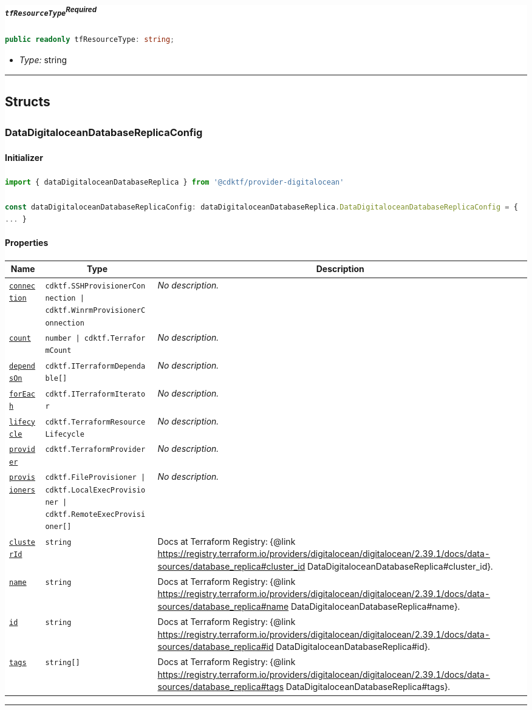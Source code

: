 
##### `tfResourceType`<sup>Required</sup> <a name="tfResourceType" id="@cdktf/provider-digitalocean.dataDigitaloceanDatabaseReplica.DataDigitaloceanDatabaseReplica.property.tfResourceType"></a>

```typescript
public readonly tfResourceType: string;
```

- *Type:* string

---

## Structs <a name="Structs" id="Structs"></a>

### DataDigitaloceanDatabaseReplicaConfig <a name="DataDigitaloceanDatabaseReplicaConfig" id="@cdktf/provider-digitalocean.dataDigitaloceanDatabaseReplica.DataDigitaloceanDatabaseReplicaConfig"></a>

#### Initializer <a name="Initializer" id="@cdktf/provider-digitalocean.dataDigitaloceanDatabaseReplica.DataDigitaloceanDatabaseReplicaConfig.Initializer"></a>

```typescript
import { dataDigitaloceanDatabaseReplica } from '@cdktf/provider-digitalocean'

const dataDigitaloceanDatabaseReplicaConfig: dataDigitaloceanDatabaseReplica.DataDigitaloceanDatabaseReplicaConfig = { ... }
```

#### Properties <a name="Properties" id="Properties"></a>

| **Name** | **Type** | **Description** |
| --- | --- | --- |
| <code><a href="#@cdktf/provider-digitalocean.dataDigitaloceanDatabaseReplica.DataDigitaloceanDatabaseReplicaConfig.property.connection">connection</a></code> | <code>cdktf.SSHProvisionerConnection \| cdktf.WinrmProvisionerConnection</code> | *No description.* |
| <code><a href="#@cdktf/provider-digitalocean.dataDigitaloceanDatabaseReplica.DataDigitaloceanDatabaseReplicaConfig.property.count">count</a></code> | <code>number \| cdktf.TerraformCount</code> | *No description.* |
| <code><a href="#@cdktf/provider-digitalocean.dataDigitaloceanDatabaseReplica.DataDigitaloceanDatabaseReplicaConfig.property.dependsOn">dependsOn</a></code> | <code>cdktf.ITerraformDependable[]</code> | *No description.* |
| <code><a href="#@cdktf/provider-digitalocean.dataDigitaloceanDatabaseReplica.DataDigitaloceanDatabaseReplicaConfig.property.forEach">forEach</a></code> | <code>cdktf.ITerraformIterator</code> | *No description.* |
| <code><a href="#@cdktf/provider-digitalocean.dataDigitaloceanDatabaseReplica.DataDigitaloceanDatabaseReplicaConfig.property.lifecycle">lifecycle</a></code> | <code>cdktf.TerraformResourceLifecycle</code> | *No description.* |
| <code><a href="#@cdktf/provider-digitalocean.dataDigitaloceanDatabaseReplica.DataDigitaloceanDatabaseReplicaConfig.property.provider">provider</a></code> | <code>cdktf.TerraformProvider</code> | *No description.* |
| <code><a href="#@cdktf/provider-digitalocean.dataDigitaloceanDatabaseReplica.DataDigitaloceanDatabaseReplicaConfig.property.provisioners">provisioners</a></code> | <code>cdktf.FileProvisioner \| cdktf.LocalExecProvisioner \| cdktf.RemoteExecProvisioner[]</code> | *No description.* |
| <code><a href="#@cdktf/provider-digitalocean.dataDigitaloceanDatabaseReplica.DataDigitaloceanDatabaseReplicaConfig.property.clusterId">clusterId</a></code> | <code>string</code> | Docs at Terraform Registry: {@link https://registry.terraform.io/providers/digitalocean/digitalocean/2.39.1/docs/data-sources/database_replica#cluster_id DataDigitaloceanDatabaseReplica#cluster_id}. |
| <code><a href="#@cdktf/provider-digitalocean.dataDigitaloceanDatabaseReplica.DataDigitaloceanDatabaseReplicaConfig.property.name">name</a></code> | <code>string</code> | Docs at Terraform Registry: {@link https://registry.terraform.io/providers/digitalocean/digitalocean/2.39.1/docs/data-sources/database_replica#name DataDigitaloceanDatabaseReplica#name}. |
| <code><a href="#@cdktf/provider-digitalocean.dataDigitaloceanDatabaseReplica.DataDigitaloceanDatabaseReplicaConfig.property.id">id</a></code> | <code>string</code> | Docs at Terraform Registry: {@link https://registry.terraform.io/providers/digitalocean/digitalocean/2.39.1/docs/data-sources/database_replica#id DataDigitaloceanDatabaseReplica#id}. |
| <code><a href="#@cdktf/provider-digitalocean.dataDigitaloceanDatabaseReplica.DataDigitaloceanDatabaseReplicaConfig.property.tags">tags</a></code> | <code>string[]</code> | Docs at Terraform Registry: {@link https://registry.terraform.io/providers/digitalocean/digitalocean/2.39.1/docs/data-sources/database_replica#tags DataDigitaloceanDatabaseReplica#tags}. |

---